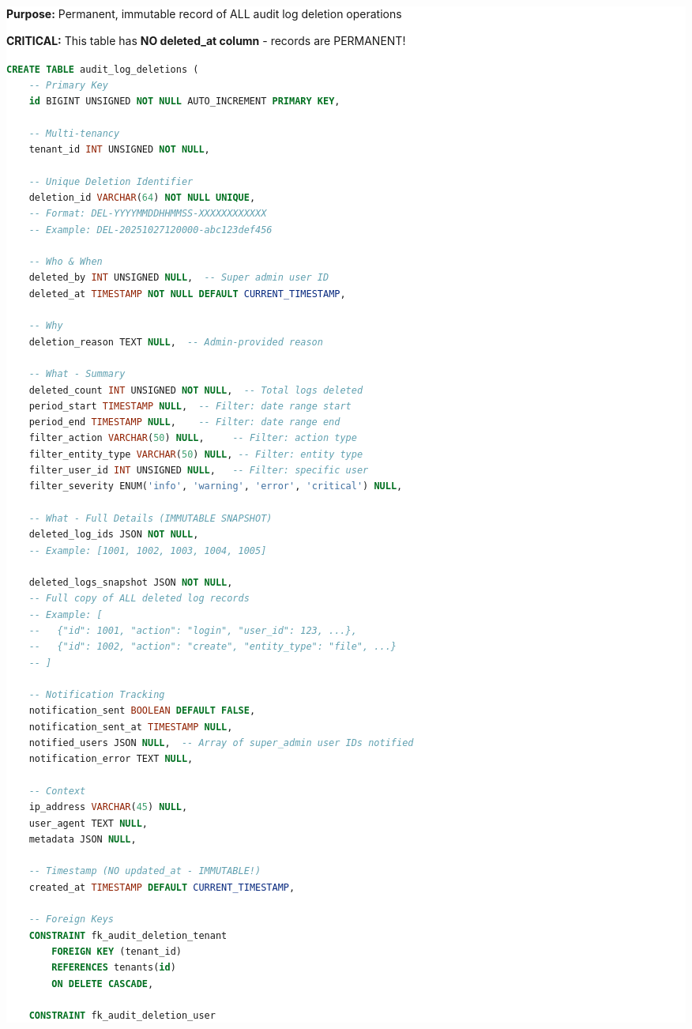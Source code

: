**Purpose:** Permanent, immutable record of ALL audit log deletion operations

**CRITICAL:** This table has **NO deleted_at column** - records are PERMANENT!

```sql
CREATE TABLE audit_log_deletions (
    -- Primary Key
    id BIGINT UNSIGNED NOT NULL AUTO_INCREMENT PRIMARY KEY,

    -- Multi-tenancy
    tenant_id INT UNSIGNED NOT NULL,

    -- Unique Deletion Identifier
    deletion_id VARCHAR(64) NOT NULL UNIQUE,
    -- Format: DEL-YYYYMMDDHHMMSS-XXXXXXXXXXXX
    -- Example: DEL-20251027120000-abc123def456

    -- Who & When
    deleted_by INT UNSIGNED NULL,  -- Super admin user ID
    deleted_at TIMESTAMP NOT NULL DEFAULT CURRENT_TIMESTAMP,

    -- Why
    deletion_reason TEXT NULL,  -- Admin-provided reason

    -- What - Summary
    deleted_count INT UNSIGNED NOT NULL,  -- Total logs deleted
    period_start TIMESTAMP NULL,  -- Filter: date range start
    period_end TIMESTAMP NULL,    -- Filter: date range end
    filter_action VARCHAR(50) NULL,     -- Filter: action type
    filter_entity_type VARCHAR(50) NULL, -- Filter: entity type
    filter_user_id INT UNSIGNED NULL,   -- Filter: specific user
    filter_severity ENUM('info', 'warning', 'error', 'critical') NULL,

    -- What - Full Details (IMMUTABLE SNAPSHOT)
    deleted_log_ids JSON NOT NULL,
    -- Example: [1001, 1002, 1003, 1004, 1005]

    deleted_logs_snapshot JSON NOT NULL,
    -- Full copy of ALL deleted log records
    -- Example: [
    --   {"id": 1001, "action": "login", "user_id": 123, ...},
    --   {"id": 1002, "action": "create", "entity_type": "file", ...}
    -- ]

    -- Notification Tracking
    notification_sent BOOLEAN DEFAULT FALSE,
    notification_sent_at TIMESTAMP NULL,
    notified_users JSON NULL,  -- Array of super_admin user IDs notified
    notification_error TEXT NULL,

    -- Context
    ip_address VARCHAR(45) NULL,
    user_agent TEXT NULL,
    metadata JSON NULL,

    -- Timestamp (NO updated_at - IMMUTABLE!)
    created_at TIMESTAMP DEFAULT CURRENT_TIMESTAMP,

    -- Foreign Keys
    CONSTRAINT fk_audit_deletion_tenant
        FOREIGN KEY (tenant_id)
        REFERENCES tenants(id)
        ON DELETE CASCADE,

    CONSTRAINT fk_audit_deletion_user
```